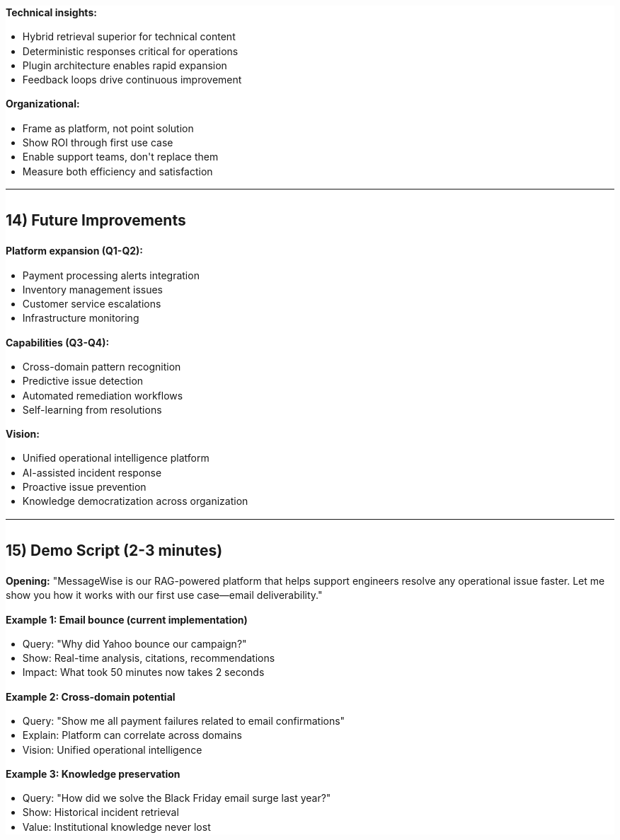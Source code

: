 **Technical insights:**
- Hybrid retrieval superior for technical content
- Deterministic responses critical for operations
- Plugin architecture enables rapid expansion
- Feedback loops drive continuous improvement

**Organizational:**
- Frame as platform, not point solution
- Show ROI through first use case
- Enable support teams, don't replace them
- Measure both efficiency and satisfaction

---

## 14) Future Improvements
**Platform expansion (Q1-Q2):**
- Payment processing alerts integration
- Inventory management issues
- Customer service escalations
- Infrastructure monitoring

**Capabilities (Q3-Q4):**
- Cross-domain pattern recognition
- Predictive issue detection
- Automated remediation workflows
- Self-learning from resolutions

**Vision:**
- Unified operational intelligence platform
- AI-assisted incident response
- Proactive issue prevention
- Knowledge democratization across organization

---

## 15) Demo Script (2-3 minutes)

**Opening:** "MessageWise is our RAG-powered platform that helps support engineers resolve any operational issue faster. Let me show you how it works with our first use case—email deliverability."

**Example 1: Email bounce (current implementation)**
- Query: "Why did Yahoo bounce our campaign?"
- Show: Real-time analysis, citations, recommendations
- Impact: What took 50 minutes now takes 2 seconds

**Example 2: Cross-domain potential**
- Query: "Show me all payment failures related to email confirmations"
- Explain: Platform can correlate across domains
- Vision: Unified operational intelligence

**Example 3: Knowledge preservation**
- Query: "How did we solve the Black Friday email surge last year?"
- Show: Historical incident retrieval
- Value: Institutional knowledge never lost
